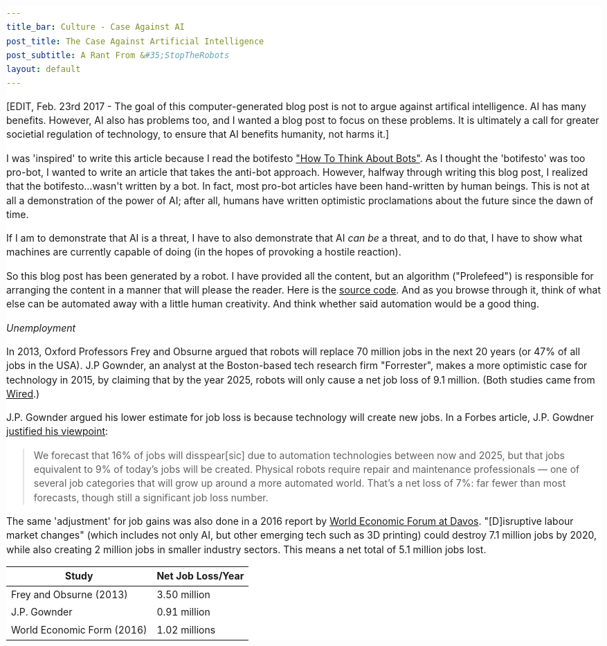 ```yaml
---
title_bar: Culture - Case Against AI
post_title: The Case Against Artificial Intelligence
post_subtitle: A Rant From &#35;StopTheRobots
layout: default
---
```

[EDIT, Feb. 23rd 2017 - The goal of this computer-generated blog post is not to argue against artifical intelligence. AI has many benefits. However, AI also has problems too, and I wanted a blog post to focus on these problems. It is ultimately a call for greater societial regulation of technology, to ensure that AI benefits humanity, not harms it.]

I was 'inspired' to write this article because I read the botifesto ["How To Think About Bots"](http://motherboard.vice.com/read/how-to-think-about-bots). As I thought the 'botifesto' was too pro-bot, I wanted to write an article that takes the anti-bot approach. However, halfway through writing this blog post, I realized that the botifesto...wasn't written by a bot. In fact, most pro-bot articles have been hand-written by human beings. This is not at all a demonstration of the power of AI; after all, humans have written optimistic proclamations about the future since the dawn of time.

If I am to demonstrate that AI is a threat, I have to also demonstrate that AI *can be* a threat, and to do that, I have to show what machines are currently capable of doing (in the hopes of provoking a hostile reaction).

So this blog post has been generated by a robot. I have provided all the content, but an algorithm ("Prolefeed") is responsible for arranging the content in a manner that will please the reader. Here is the [source code](https://gist.github.com/tra38/8a6bf3743cd89687151c). And as you browse through it, think of what else can be automated away with a little human creativity. And think whether said automation would be a good thing.

*Unemployment*

In 2013, Oxford Professors Frey and Obsurne argued that robots will replace 70 million jobs in the next 20 years (or 47% of all jobs in the USA). J.P Gownder, an analyst at the Boston-based tech research firm "Forrester", makes a more optimistic case for technology in 2015, by claiming that by the year 2025, robots will only cause a net job loss of 9.1 million. (Both studies came from [Wired](http://www.wired.com/2015/08/robots-will-steal-jobs-theyll-give-us-new-ones/).)

J.P. Gownder argued his lower estimate for job loss is because technology will create new jobs. In a Forbes article, J.P. Gowdner [justified his viewpoint](http://www.forbes.com/sites/forrester/2015/08/24/robots-wont-steal-all-the-jobs-but-theyll-transform-the-way-we-work/#1d0356cd29a3):

>We forecast that 16% of jobs will disspear[sic] due to automation technologies between now and 2025, but that jobs equivalent to 9% of today’s jobs will be created. Physical robots require repair and maintenance professionals — one of several job categories that will grow up around a more automated world. That’s a net loss of 7%: far fewer than most forecasts, though still a significant job loss number.

The same 'adjustment' for job gains was also done in a 2016 report by [World Economic Forum at Davos](http://reports.weforum.org/future-of-jobs-2016/employment-trends/). "[D]isruptive labour market changes" (which includes not only AI, but other emerging tech such as 3D printing) could destroy 7.1 million jobs by 2020, while also creating 2 million jobs in smaller industry sectors. This means a net total of 5.1 million jobs lost.

Study  | Net Job Loss/Year
------------- | -------------
Frey and Obsurne (2013)  | 3.50 million
J.P. Gownder  | 0.91 million
World Economic Form (2016) | 1.02 millions
